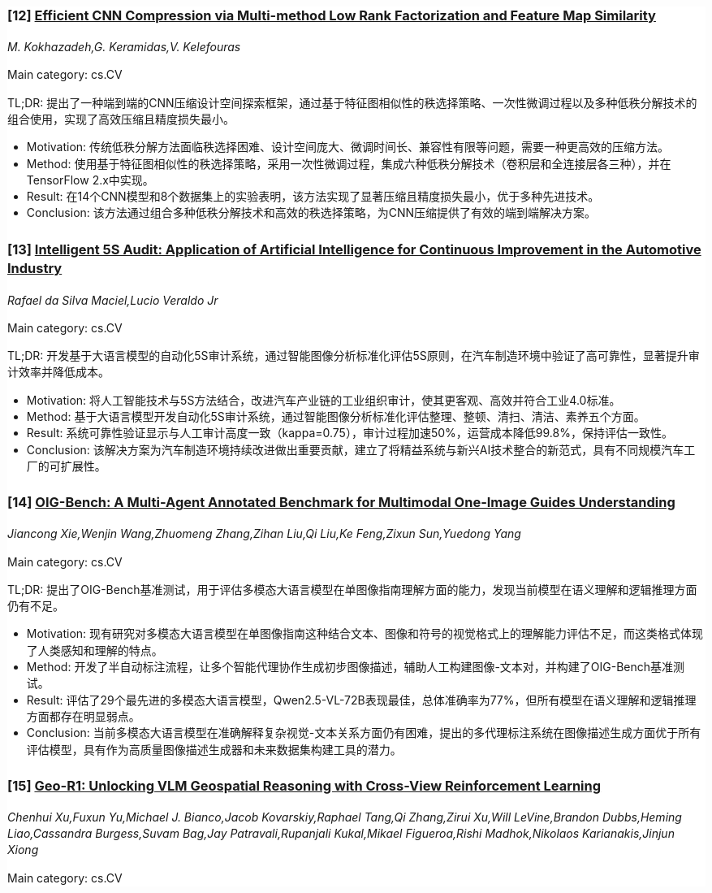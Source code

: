 
### [12] [Efficient CNN Compression via Multi-method Low Rank Factorization and Feature Map Similarity](https://arxiv.org/abs/2510.00062)
*M. Kokhazadeh,G. Keramidas,V. Kelefouras*

Main category: cs.CV

TL;DR: 提出了一种端到端的CNN压缩设计空间探索框架，通过基于特征图相似性的秩选择策略、一次性微调过程以及多种低秩分解技术的组合使用，实现了高效压缩且精度损失最小。

- Motivation: 传统低秩分解方法面临秩选择困难、设计空间庞大、微调时间长、兼容性有限等问题，需要一种更高效的压缩方法。
- Method: 使用基于特征图相似性的秩选择策略，采用一次性微调过程，集成六种低秩分解技术（卷积层和全连接层各三种），并在TensorFlow 2.x中实现。
- Result: 在14个CNN模型和8个数据集上的实验表明，该方法实现了显著压缩且精度损失最小，优于多种先进技术。
- Conclusion: 该方法通过组合多种低秩分解技术和高效的秩选择策略，为CNN压缩提供了有效的端到端解决方案。


### [13] [Intelligent 5S Audit: Application of Artificial Intelligence for Continuous Improvement in the Automotive Industry](https://arxiv.org/abs/2510.00067)
*Rafael da Silva Maciel,Lucio Veraldo Jr*

Main category: cs.CV

TL;DR: 开发基于大语言模型的自动化5S审计系统，通过智能图像分析标准化评估5S原则，在汽车制造环境中验证了高可靠性，显著提升审计效率并降低成本。

- Motivation: 将人工智能技术与5S方法结合，改进汽车产业链的工业组织审计，使其更客观、高效并符合工业4.0标准。
- Method: 基于大语言模型开发自动化5S审计系统，通过智能图像分析标准化评估整理、整顿、清扫、清洁、素养五个方面。
- Result: 系统可靠性验证显示与人工审计高度一致（kappa=0.75），审计过程加速50%，运营成本降低99.8%，保持评估一致性。
- Conclusion: 该解决方案为汽车制造环境持续改进做出重要贡献，建立了将精益系统与新兴AI技术整合的新范式，具有不同规模汽车工厂的可扩展性。


### [14] [OIG-Bench: A Multi-Agent Annotated Benchmark for Multimodal One-Image Guides Understanding](https://arxiv.org/abs/2510.00069)
*Jiancong Xie,Wenjin Wang,Zhuomeng Zhang,Zihan Liu,Qi Liu,Ke Feng,Zixun Sun,Yuedong Yang*

Main category: cs.CV

TL;DR: 提出了OIG-Bench基准测试，用于评估多模态大语言模型在单图像指南理解方面的能力，发现当前模型在语义理解和逻辑推理方面仍有不足。

- Motivation: 现有研究对多模态大语言模型在单图像指南这种结合文本、图像和符号的视觉格式上的理解能力评估不足，而这类格式体现了人类感知和理解的特点。
- Method: 开发了半自动标注流程，让多个智能代理协作生成初步图像描述，辅助人工构建图像-文本对，并构建了OIG-Bench基准测试。
- Result: 评估了29个最先进的多模态大语言模型，Qwen2.5-VL-72B表现最佳，总体准确率为77%，但所有模型在语义理解和逻辑推理方面都存在明显弱点。
- Conclusion: 当前多模态大语言模型在准确解释复杂视觉-文本关系方面仍有困难，提出的多代理标注系统在图像描述生成方面优于所有评估模型，具有作为高质量图像描述生成器和未来数据集构建工具的潜力。


### [15] [Geo-R1: Unlocking VLM Geospatial Reasoning with Cross-View Reinforcement Learning](https://arxiv.org/abs/2510.00072)
*Chenhui Xu,Fuxun Yu,Michael J. Bianco,Jacob Kovarskiy,Raphael Tang,Qi Zhang,Zirui Xu,Will LeVine,Brandon Dubbs,Heming Liao,Cassandra Burgess,Suvam Bag,Jay Patravali,Rupanjali Kukal,Mikael Figueroa,Rishi Madhok,Nikolaos Karianakis,Jinjun Xiong*

Main category: cs.CV
